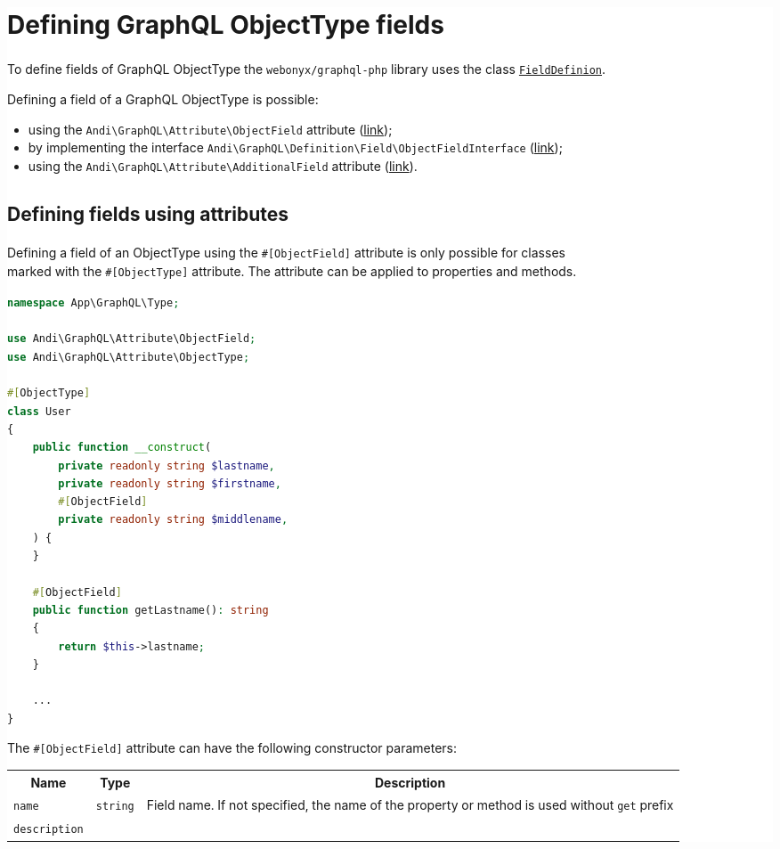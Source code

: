 # Defining GraphQL ObjectType fields

To define fields of GraphQL ObjectType the `webonyx/graphql-php` library uses the class
[`FieldDefinion`](https://webonyx.github.io/graphql-php/type-definitions/object-types/#field-configuration-options).

Defining a field of a GraphQL ObjectType is possible:
- using the `Andi\GraphQL\Attribute\ObjectField` attribute ([link](#object-field-via-attribute));
- by implementing the interface `Andi\GraphQL\Definition\Field\ObjectFieldInterface` ([link](#object-field-via-interface));
- using the `Andi\GraphQL\Attribute\AdditionalField` attribute ([link](additional-field.md)).

## <a id="object-field-via-attribute">Defining fields using attributes</a>

Defining a field of an ObjectType using the `#[ObjectField]` attribute is only possible for classes<br />
marked with the `#[ObjectType]` attribute. The attribute can be applied to properties and methods.

```php
namespace App\GraphQL\Type;

use Andi\GraphQL\Attribute\ObjectField;
use Andi\GraphQL\Attribute\ObjectType;

#[ObjectType]
class User
{
    public function __construct(
        private readonly string $lastname,
        private readonly string $firstname,
        #[ObjectField]
        private readonly string $middlename,
    ) {
    }

    #[ObjectField]
    public function getLastname(): string
    {
        return $this->lastname;
    }

    ...
}
```

The `#[ObjectField]` attribute can have the following constructor parameters:

<table>
    <tr>
        <th>Name</th>
        <th>Type</th>
        <th>Description</th>
    </tr>
    <tr>
        <td valign="top"><code>name</code></td>
        <td valign="top"><code>string</code></td>
        <td valign="top">
            Field name. If not specified, the name of the property or method is used
            without <code>get</code> prefix
        </td>
    </tr>
    <tr>
        <td valign="top"><code>description</code></td>